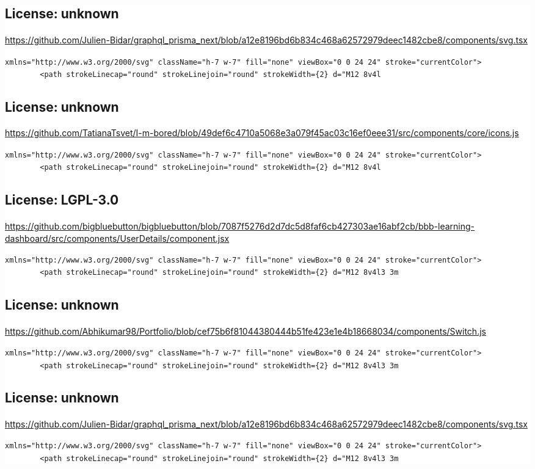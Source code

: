 
## License: unknown
https://github.com/Julien-Bidar/graphql_prisma_next/blob/a12e8196bd6b834c468a62572979deec1482cbe8/components/svg.tsx

```
xmlns="http://www.w3.org/2000/svg" className="h-7 w-7" fill="none" viewBox="0 0 24 24" stroke="currentColor">
        <path strokeLinecap="round" strokeLinejoin="round" strokeWidth={2} d="M12 8v4l
```


## License: unknown
https://github.com/TatianaTsvet/I-m-bored/blob/49def6c4710a5068e3a079f45ac03c16ef0eee31/src/components/core/icons.js

```
xmlns="http://www.w3.org/2000/svg" className="h-7 w-7" fill="none" viewBox="0 0 24 24" stroke="currentColor">
        <path strokeLinecap="round" strokeLinejoin="round" strokeWidth={2} d="M12 8v4l
```


## License: LGPL-3.0
https://github.com/bigbluebutton/bigbluebutton/blob/7087f5276d2d7dc5d8faf6cb427303ae16abf2cb/bbb-learning-dashboard/src/components/UserDetails/component.jsx

```
xmlns="http://www.w3.org/2000/svg" className="h-7 w-7" fill="none" viewBox="0 0 24 24" stroke="currentColor">
        <path strokeLinecap="round" strokeLinejoin="round" strokeWidth={2} d="M12 8v4l3 3m
```


## License: unknown
https://github.com/Abhikumar98/Portfolio/blob/cef75b6f81044380444b51fe423e1e4b18668034/components/Switch.js

```
xmlns="http://www.w3.org/2000/svg" className="h-7 w-7" fill="none" viewBox="0 0 24 24" stroke="currentColor">
        <path strokeLinecap="round" strokeLinejoin="round" strokeWidth={2} d="M12 8v4l3 3m
```


## License: unknown
https://github.com/Julien-Bidar/graphql_prisma_next/blob/a12e8196bd6b834c468a62572979deec1482cbe8/components/svg.tsx

```
xmlns="http://www.w3.org/2000/svg" className="h-7 w-7" fill="none" viewBox="0 0 24 24" stroke="currentColor">
        <path strokeLinecap="round" strokeLinejoin="round" strokeWidth={2} d="M12 8v4l3 3m
```
